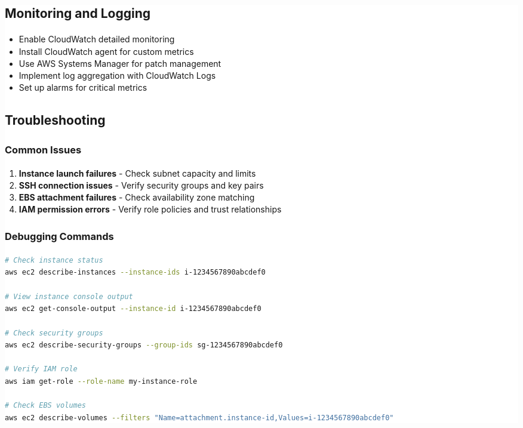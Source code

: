 ## Monitoring and Logging

- Enable CloudWatch detailed monitoring
- Install CloudWatch agent for custom metrics
- Use AWS Systems Manager for patch management
- Implement log aggregation with CloudWatch Logs
- Set up alarms for critical metrics

## Troubleshooting

### Common Issues

1. **Instance launch failures** - Check subnet capacity and limits
2. **SSH connection issues** - Verify security groups and key pairs
3. **EBS attachment failures** - Check availability zone matching
4. **IAM permission errors** - Verify role policies and trust relationships

### Debugging Commands

```bash
# Check instance status
aws ec2 describe-instances --instance-ids i-1234567890abcdef0

# View instance console output
aws ec2 get-console-output --instance-id i-1234567890abcdef0

# Check security groups
aws ec2 describe-security-groups --group-ids sg-1234567890abcdef0

# Verify IAM role
aws iam get-role --role-name my-instance-role

# Check EBS volumes
aws ec2 describe-volumes --filters "Name=attachment.instance-id,Values=i-1234567890abcdef0"
```

